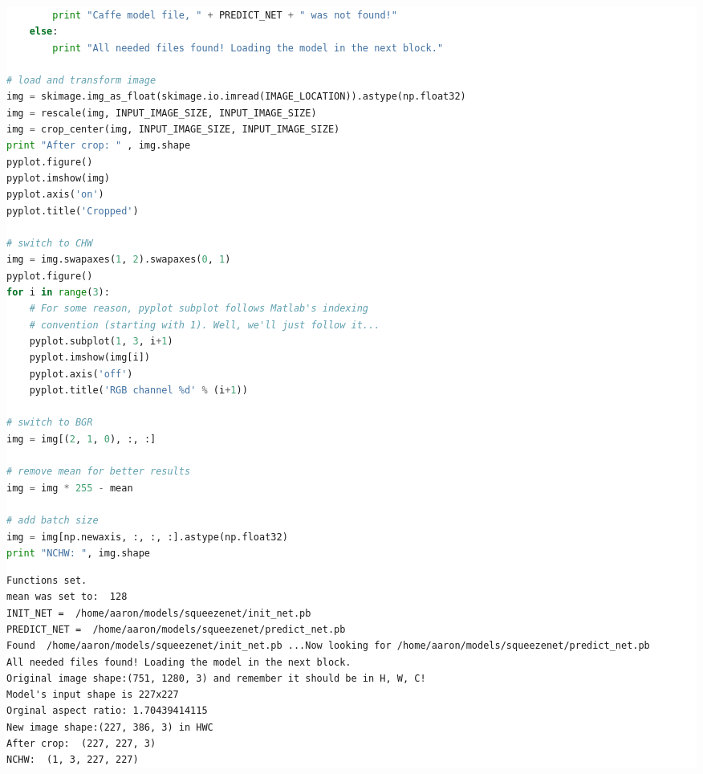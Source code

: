 ```python
        print "Caffe model file, " + PREDICT_NET + " was not found!"
    else:
        print "All needed files found! Loading the model in the next block."

# load and transform image
img = skimage.img_as_float(skimage.io.imread(IMAGE_LOCATION)).astype(np.float32)
img = rescale(img, INPUT_IMAGE_SIZE, INPUT_IMAGE_SIZE)
img = crop_center(img, INPUT_IMAGE_SIZE, INPUT_IMAGE_SIZE)
print "After crop: " , img.shape
pyplot.figure()
pyplot.imshow(img)
pyplot.axis('on')
pyplot.title('Cropped')

# switch to CHW
img = img.swapaxes(1, 2).swapaxes(0, 1)
pyplot.figure()
for i in range(3):
    # For some reason, pyplot subplot follows Matlab's indexing
    # convention (starting with 1). Well, we'll just follow it...
    pyplot.subplot(1, 3, i+1)
    pyplot.imshow(img[i])
    pyplot.axis('off')
    pyplot.title('RGB channel %d' % (i+1))

# switch to BGR
img = img[(2, 1, 0), :, :]

# remove mean for better results
img = img * 255 - mean

# add batch size
img = img[np.newaxis, :, :, :].astype(np.float32)
print "NCHW: ", img.shape
```

    Functions set.
    mean was set to:  128
    INIT_NET =  /home/aaron/models/squeezenet/init_net.pb
    PREDICT_NET =  /home/aaron/models/squeezenet/predict_net.pb
    Found  /home/aaron/models/squeezenet/init_net.pb ...Now looking for /home/aaron/models/squeezenet/predict_net.pb
    All needed files found! Loading the model in the next block.
    Original image shape:(751, 1280, 3) and remember it should be in H, W, C!
    Model's input shape is 227x227
    Orginal aspect ratio: 1.70439414115
    New image shape:(227, 386, 3) in HWC
    After crop:  (227, 227, 3)
    NCHW:  (1, 3, 227, 227)


